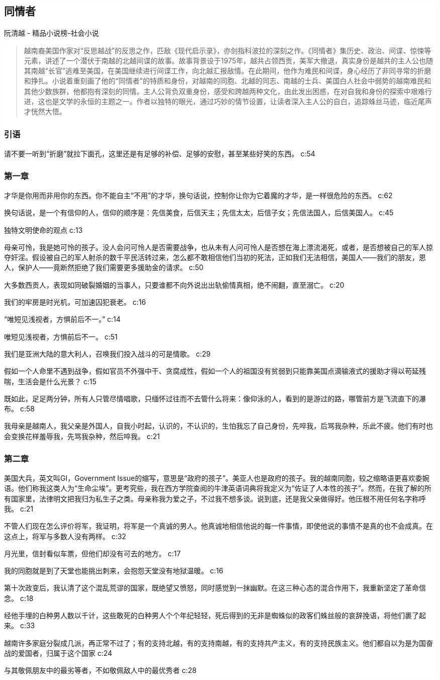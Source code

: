 ## 同情者

阮清越  -  精品小说榜-社会小说

> 越南裔美国作家对“反思越战”的反思之作，匹敌《现代启示录》，亦剑指科波拉的深刻之作。《同情者》集历史、政治、间谍、惊悚等元素，讲述了一个潜伏于南越的北越间谍的故事。故事背景设于1975年，越共占领西贡，美军大撤退，真实身份是越共的主人公也随其南越“长官”逃难至美国，在美国继续进行间谍工作，向北越汇报敌情。在此期间，他作为难民和间谍，身心经历了非同寻常的折磨和挣扎。小说着重刻画了他的“同情者”的特质和身份，对越南的同胞、北越的同志、南越的士兵、美国白人社会中弱势的越南难民和其他少数族群，他都抱有深刻的同情。主人公背负双重身份，感受和跨越两种文化，由此发出困惑，在对自我和身份的探索中艰难行进，这也是文学的永恒的主题之一。作者以独特的眼光，通过巧妙的情节设置，让读者深入主人公的自白，追踪蛛丝马迹，临近尾声才恍然大悟。

### 引语

请不要一听到“折磨”就拉下面孔，这里还是有足够的补偿、足够的安慰，甚至某些好笑的东西。 c:54

### 第一章

才华是你用而非用你的东西。你不能自主“不用”的才华，换句话说，控制你让你为它着魔的才华，是一样很危险的东西。 c:62

换句话说，是一个有信仰的人，信仰的顺序是：先信美食，后信天主；先信太太，后信子女；先信法国人，后信美国人。 c:45

独特文明使命的观点 c:13

母亲可怜，我是她可怜的孩子。没人会问可怜人是否需要战争，也从未有人问可怜人是否想在海上漂流渴死，或者，是否想被自己的军人掠夺奸淫。假设被自己的军人射杀的数千平民活转过来，怎么都不敢相信他们当初的死法，正如我们无法相信，美国人——我们的朋友，恩人，保护人——竟断然拒绝了我们需要更多援助金的请求。 c:50

大多数西贡人，表现如同破裂婚姻的当事人，只要谁都不向外说出出轨偷情真相，绝不闹翻，直至溺亡。 c:20

我们的牢房是时光机，可加速囚犯衰老。 c:16

“唯短见浅视者，方惧前后不一。” c:14

唯短见浅视者，方惧前后不一。 c:51

我们是亚洲大陆的意大利人，召唤我们投入战斗的可是情歌。 c:29

假如一个人命里不遇到战争，假如官员不外强中干、贪腐成性，假如一个人的祖国没有贫弱到只能靠美国点滴输液式的援助才得以苟延残喘，生活会是什么光景？ c:15

既如此，足足两分钟，所有人只管尽情唱歌，只缅怀过往而不去管什么将来：像仰泳的人，看到的是游过的路，哪管前方是飞流直下的瀑布。 c:58

我母亲是越南人，我父亲是外国人，自我小时起，认识的，不认识的，生怕我忘了自己身份，先啐我，后骂我杂种，乐此不疲。他们有时也会变换花样羞辱我，先骂我杂种，然后啐我。 c:21

### 第二章

美国大兵，英文叫GI，Government Issue的缩写，意思是“政府的孩子”。美亚人也是政府的孩子。我的越南同胞，较之缩略语更喜欢委婉语。他们称我这类人为“生命尘埃”。更考究些，我在西方学院查阅的牛津英语词典将我定义为“佐证了人本性的孩子”。然而，在我了解的所有国家里，法律明文把我归为私生子之类。母亲称我为爱之子，不过我不想多谈。说到底，还是我父亲做得好。他压根不用任何名字称呼我。 c:21

不管人们现在怎么评价将军，我证明，将军是一个真诚的男人。他真诚地相信他说的每一件事情，即使他说的事情不是真的也不会成真。在这点上，将军与多数人没有两样。 c:32

月光里，信封看似车票，但他们却没有可去的地方。 c:17

我的同胞就是到了天堂也能挑出刺来，会抱怨天堂没有地狱温暖。 c:16

第十次政变后，我认清了这个混乱荒谬的国家，既绝望又愤怒，同时感觉到一抹幽默。在这三种心态的混合作用下，我重新坚定了革命信念。 c:18

经他手埋的白种男人数以千计，这些敢死的白种男人个个年纪轻轻，死后得到的无非是蜘蛛似的政客们蛛丝般的哀辞挽语，将他们裹了起来。 c:33

越南许多家庭分裂成几派，再正常不过了；有的支持北越，有的支持南越，有的支持共产主义，有的支持民族主义。他们都自以为是为国奋战的爱国者，归属于这个国家 c:24

与其敬佩朋友中的最劣等者，不如敬佩敌人中的最优秀者 c:28
